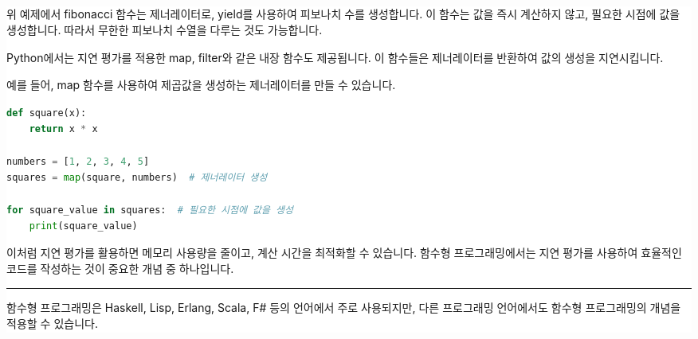 위 예제에서 fibonacci 함수는 제너레이터로, yield를 사용하여 피보나치 수를 생성합니다. 이 함수는 값을 즉시 계산하지 않고, 필요한 시점에 값을 생성합니다. 따라서 무한한 피보나치 수열을 다루는 것도 가능합니다.

Python에서는 지연 평가를 적용한 map, filter와 같은 내장 함수도 제공됩니다. 이 함수들은 제너레이터를 반환하여 값의 생성을 지연시킵니다.

예를 들어, map 함수를 사용하여 제곱값을 생성하는 제너레이터를 만들 수 있습니다.

```python
def square(x):
    return x * x

numbers = [1, 2, 3, 4, 5]
squares = map(square, numbers)  # 제너레이터 생성

for square_value in squares:  # 필요한 시점에 값을 생성
    print(square_value)
```
이처럼 지연 평가를 활용하면 메모리 사용량을 줄이고, 계산 시간을 최적화할 수 있습니다. 함수형 프로그래밍에서는 지연 평가를 사용하여 효율적인 코드를 작성하는 것이 중요한 개념 중 하나입니다.
<hr>
함수형 프로그래밍은 Haskell, Lisp, Erlang, Scala, F# 등의 언어에서 주로 사용되지만, 다른 프로그래밍 언어에서도 함수형 프로그래밍의 개념을 적용할 수 있습니다.
